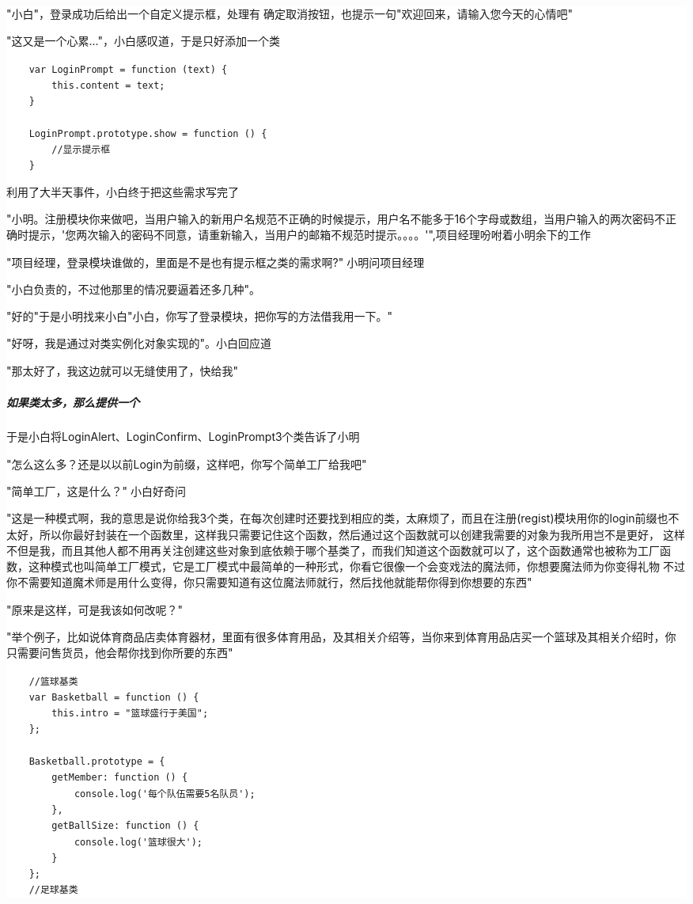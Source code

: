 "小白"，登录成功后给出一个自定义提示框，处理有 确定取消按钮，也提示一句"欢迎回来，请输入您今天的心情吧"

"这又是一个心累..."，小白感叹道，于是只好添加一个类

        var LoginPrompt = function (text) {
            this.content = text;
        }

        LoginPrompt.prototype.show = function () {
            //显示提示框
        }

利用了大半天事件，小白终于把这些需求写完了

"小明。注册模块你来做吧，当用户输入的新用户名规范不正确的时候提示，用户名不能多于16个字母或数组，当用户输入的两次密码不正确时提示，'您两次输入的密码不同意，请重新输入，当用户的邮箱不规范时提示。。。。'",项目经理吩咐着小明余下的工作

"项目经理，登录模块谁做的，里面是不是也有提示框之类的需求啊?" 小明问项目经理

"小白负责的，不过他那里的情况要逼着还多几种"。

"好的"于是小明找来小白"小白，你写了登录模块，把你写的方法借我用一下。"

"好呀，我是通过对类实例化对象实现的"。小白回应道

"那太好了，我这边就可以无缝使用了，快给我"

##### 如果类太多，那么提供一个

于是小白将LoginAlert、LoginConfirm、LoginPrompt3个类告诉了小明

"怎么这么多？还是以以前Login为前缀，这样吧，你写个简单工厂给我吧"

"简单工厂，这是什么？" 小白好奇问

"这是一种模式啊，我的意思是说你给我3个类，在每次创建时还要找到相应的类，太麻烦了，而且在注册(regist)模块用你的login前缀也不太好，所以你最好封装在一个函数里，这样我只需要记住这个函数，然后通过这个函数就可以创建我需要的对象为我所用岂不是更好，
这样不但是我，而且其他人都不用再关注创建这些对象到底依赖于哪个基类了，而我们知道这个函数就可以了，这个函数通常也被称为工厂函数，这种模式也叫简单工厂模式，它是工厂模式中最简单的一种形式，你看它很像一个会变戏法的魔法师，你想要魔法师为你变得礼物
不过你不需要知道魔术师是用什么变得，你只需要知道有这位魔法师就行，然后找他就能帮你得到你想要的东西"

"原来是这样，可是我该如何改呢？"

"举个例子，比如说体育商品店卖体育器材，里面有很多体育用品，及其相关介绍等，当你来到体育用品店买一个篮球及其相关介绍时，你只需要问售货员，他会帮你找到你所要的东西"

        //篮球基类
        var Basketball = function () {
            this.intro = "篮球盛行于美国";
        };

        Basketball.prototype = {
            getMember: function () {
                console.log('每个队伍需要5名队员');
            },
            getBallSize: function () {
                console.log('篮球很大');
            }
        };
        //足球基类
